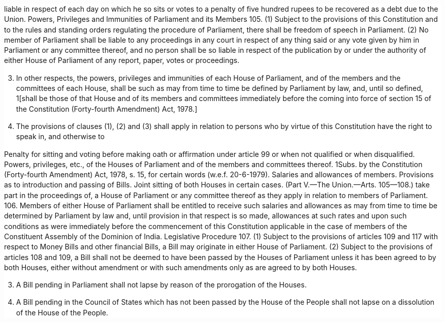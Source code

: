 liable in respect of each day on which he so sits or votes to a penalty
of five hundred rupees to be recovered as a debt due to the Union.
Powers, Privileges and Immunities of Parliament and its Members 105. (1)
Subject to the provisions of this Constitution and to the rules and
standing orders regulating the procedure of Parliament, there shall be
freedom of speech in Parliament. (2) No member of Parliament shall be
liable to any proceedings in any court in respect of any thing said or
any vote given by him in Parliament or any committee thereof, and no
person shall be so liable in respect of the publication by or under the
authority of either House of Parliament of any report, paper, votes or
proceedings.

3)  In other respects, the powers, privileges and immunities of each
    House of Parliament, and of the members and the committees of each
    House, shall be such as may from time to time be defined by
    Parliament by law, and, until so defined, 1\[shall be those of that
    House and of its members and committees immediately before the
    coming into force of section 15 of the Constitution (Forty-fourth
    Amendment) Act, 1978.\]

4)  The provisions of clauses (1), (2) and (3) shall apply in relation
    to persons who by virtue of this Constitution have the right to
    speak in, and otherwise to

Penalty for sitting and voting before making oath or affirmation under
article 99 or when not qualified or when disqualified. Powers,
privileges, etc., of the Houses of Parliament and of the members and
committees thereof. 1Subs. by the Constitution (Forty-fourth Amendment)
Act, 1978, s. 15, for certain words (w.e.f. 20-6-1979). Salaries and
allowances of members. Provisions as to introduction and passing of
Bills. Joint sitting of both Houses in certain cases. (Part V.—The
Union.—Arts. 105—108.) take part in the proceedings of, a House of
Parliament or any committee thereof as they apply in relation to members
of Parliament. 106. Members of either House of Parliament shall be
entitled to receive such salaries and allowances as may from time to
time be determined by Parliament by law and, until provision in that
respect is so made, allowances at such rates and upon such conditions as
were immediately before the commencement of this Constitution applicable
in the case of members of the Constituent Assembly of the Dominion of
India. Legislative Procedure 107. (1) Subject to the provisions of
articles 109 and 117 with respect to Money Bills and other financial
Bills, a Bill may originate in either House of Parliament. (2) Subject
to the provisions of articles 108 and 109, a Bill shall not be deemed to
have been passed by the Houses of Parliament unless it has been agreed
to by both Houses, either without amendment or with such amendments only
as are agreed to by both Houses.

3)  A Bill pending in Parliament shall not lapse by reason of the
    prorogation of the Houses.

4)  A Bill pending in the Council of States which has not been passed by
    the House of the People shall not lapse on a dissolution of the
    House of the People.
